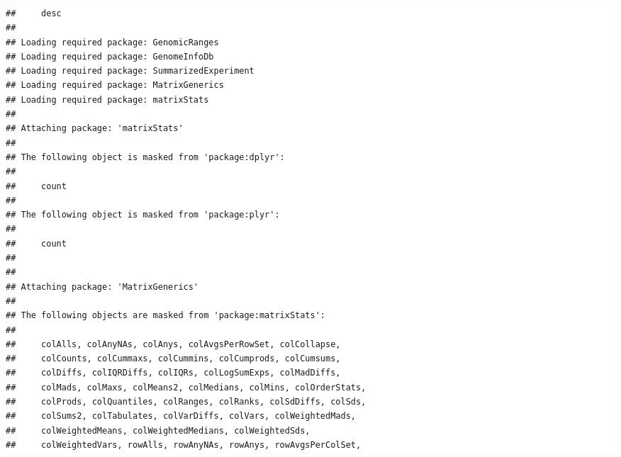     ##     desc
    ## 
    ## Loading required package: GenomicRanges
    ## Loading required package: GenomeInfoDb
    ## Loading required package: SummarizedExperiment
    ## Loading required package: MatrixGenerics
    ## Loading required package: matrixStats
    ## 
    ## Attaching package: 'matrixStats'
    ## 
    ## The following object is masked from 'package:dplyr':
    ## 
    ##     count
    ## 
    ## The following object is masked from 'package:plyr':
    ## 
    ##     count
    ## 
    ## 
    ## Attaching package: 'MatrixGenerics'
    ## 
    ## The following objects are masked from 'package:matrixStats':
    ## 
    ##     colAlls, colAnyNAs, colAnys, colAvgsPerRowSet, colCollapse,
    ##     colCounts, colCummaxs, colCummins, colCumprods, colCumsums,
    ##     colDiffs, colIQRDiffs, colIQRs, colLogSumExps, colMadDiffs,
    ##     colMads, colMaxs, colMeans2, colMedians, colMins, colOrderStats,
    ##     colProds, colQuantiles, colRanges, colRanks, colSdDiffs, colSds,
    ##     colSums2, colTabulates, colVarDiffs, colVars, colWeightedMads,
    ##     colWeightedMeans, colWeightedMedians, colWeightedSds,
    ##     colWeightedVars, rowAlls, rowAnyNAs, rowAnys, rowAvgsPerColSet,